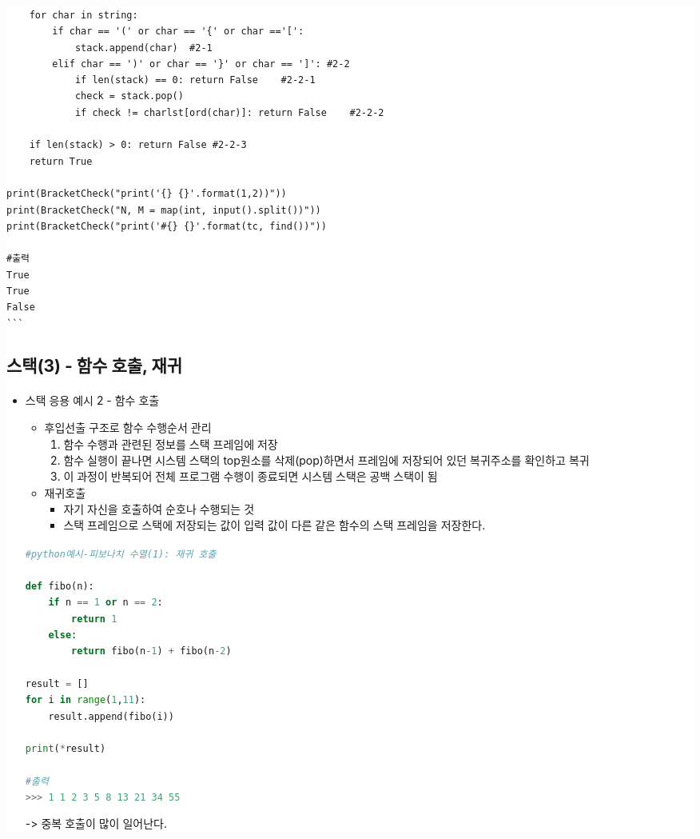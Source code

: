         for char in string:
            if char == '(' or char == '{' or char =='[':
                stack.append(char)	#2-1
            elif char == ')' or char == '}' or char == ']':	#2-2
                if len(stack) == 0: return False	#2-2-1
                check = stack.pop()
                if check != charlst[ord(char)]: return False	#2-2-2
                
        if len(stack) > 0: return False	#2-2-3
        return True
    
    print(BracketCheck("print('{} {}'.format(1,2))"))
    print(BracketCheck("N, M = map(int, input().split())"))
    print(BracketCheck("print('#{} {}'.format(tc, find())"))
    
    #출력
    True
    True
    False
    ```



## 스택(3) - 함수 호출, 재귀

- 스택 응용 예시 2 - 함수 호출

  - 후입선출 구조로 함수 수행순서 관리
    1. 함수 수행과 관련된 정보를 스택 프레임에 저장
    2. 함수 실행이 끝나면 시스템 스택의 top원소를 삭제(pop)하면서 프레임에 저장되어 있던 복귀주소를 확인하고 복귀
    3. 이 과정이 반복되어 전체 프로그램 수행이 종료되면 시스템 스택은 공백 스택이 됨
  - 재귀호출
    - 자기 자신을 호출하여 순호나 수행되는 것
    - 스택 프레임으로 스택에 저장되는 값이 입력 값이 다른 같은 함수의 스택 프레임을 저장한다.

  ```python
  #python예시-피보나치 수열(1): 재귀 호출
  
  def fibo(n):
      if n == 1 or n == 2:
          return 1
      else:
          return fibo(n-1) + fibo(n-2)
      
  result = []
  for i in range(1,11):
      result.append(fibo(i))
  
  print(*result)
  
  #출력
  >>> 1 1 2 3 5 8 13 21 34 55
  ```

  -> 중복 호출이 많이 일어난다.
